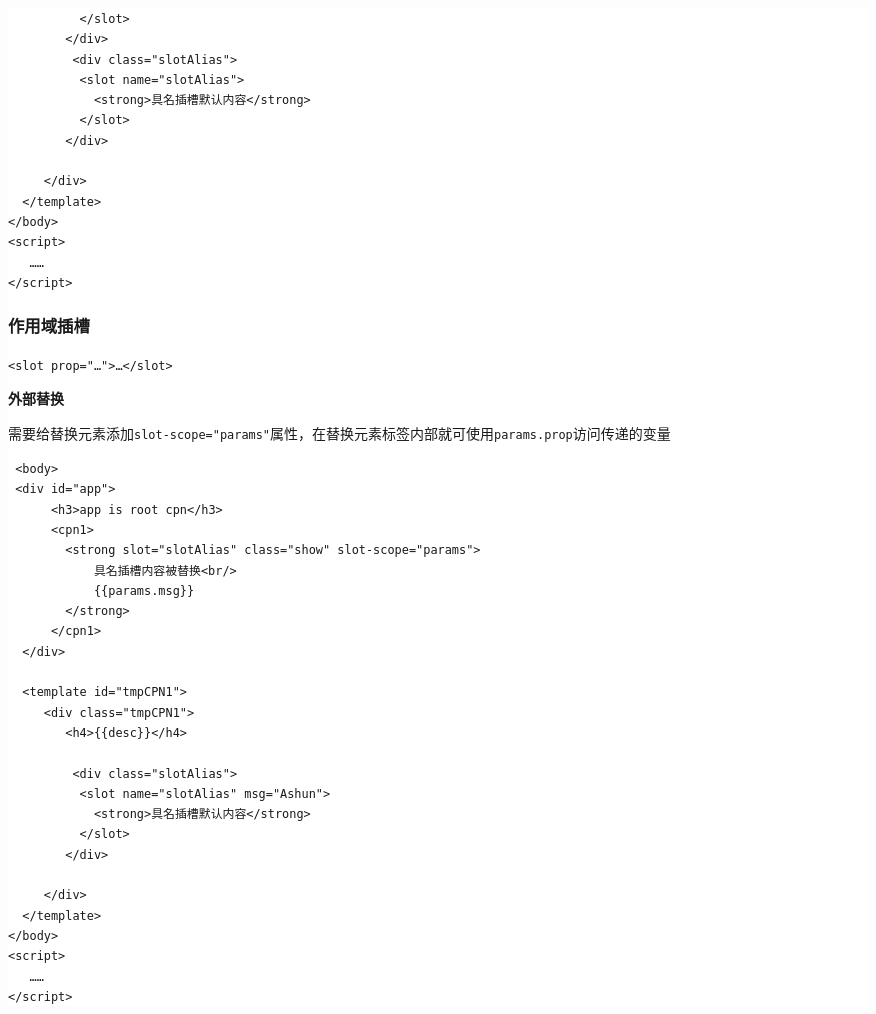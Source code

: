 ```
          </slot>
        </div>
         <div class="slotAlias">
          <slot name="slotAlias">
            <strong>具名插槽默认内容</strong>
          </slot>
        </div>
        
     </div>
  </template>
</body>
<script>
   ……
</script>
```



### 作用域插槽

`<slot prop="…">…</slot>`

**外部替换**

需要给替换元素添加`slot-scope="params"`属性，在替换元素标签内部就可使用`params.prop`访问传递的变量

```
 <body>
 <div id="app">
      <h3>app is root cpn</h3>
      <cpn1>
        <strong slot="slotAlias" class="show" slot-scope="params">
        	具名插槽内容被替换<br/>
        	{{params.msg}}
        </strong>
      </cpn1>
  </div>

  <template id="tmpCPN1">
     <div class="tmpCPN1">
        <h4>{{desc}}</h4>
       
         <div class="slotAlias">
          <slot name="slotAlias" msg="Ashun">
            <strong>具名插槽默认内容</strong>
          </slot>
        </div>
        
     </div>
  </template>
</body>
<script>
   ……
</script>
```
